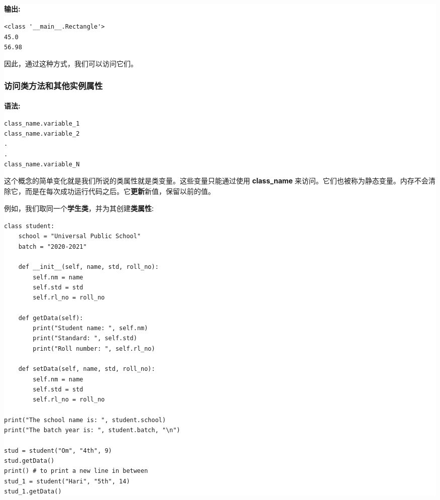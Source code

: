 **输出:**

```
<class '__main__.Rectangle'>
45.0
56.98

```

因此，通过这种方式，我们可以访问它们。

### 访问类方法和其他实例属性

**语法:**

```
class_name.variable_1
class_name.variable_2
.
.
class_name.variable_N

```

这个概念的简单变化就是我们所说的类属性就是类变量。这些变量只能通过使用 **class_name** 来访问。它们也被称为静态变量。内存不会清除它，而是在每次成功运行代码之后。它**更新**新值，保留以前的值。

例如，我们取同一个**学生类**，并为其创建**类属性**:

```
class student:
    school = "Universal Public School"
    batch = "2020-2021"

    def __init__(self, name, std, roll_no):
        self.nm = name
        self.std = std
        self.rl_no = roll_no

    def getData(self):
        print("Student name: ", self.nm)
        print("Standard: ", self.std)
        print("Roll number: ", self.rl_no)

    def setData(self, name, std, roll_no):
        self.nm = name
        self.std = std
        self.rl_no = roll_no

print("The school name is: ", student.school) 
print("The batch year is: ", student.batch, "\n")

stud = student("Om", "4th", 9)
stud.getData()
print() # to print a new line in between
stud_1 = student("Hari", "5th", 14) 
stud_1.getData()

```
